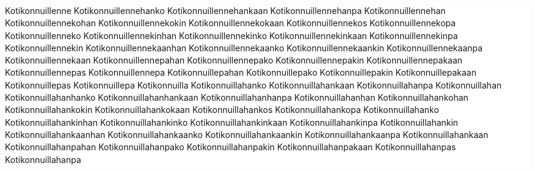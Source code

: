 Kotikonnuillenne
Kotikonnuillennehanko
Kotikonnuillennehankaan
Kotikonnuillennehanpa
Kotikonnuillennehan
Kotikonnuillennekohan
Kotikonnuillennekokin
Kotikonnuillennekokaan
Kotikonnuillennekos
Kotikonnuillennekopa
Kotikonnuillenneko
Kotikonnuillennekinhan
Kotikonnuillennekinko
Kotikonnuillennekinkaan
Kotikonnuillennekinpa
Kotikonnuillennekin
Kotikonnuillennekaanhan
Kotikonnuillennekaanko
Kotikonnuillennekaankin
Kotikonnuillennekaanpa
Kotikonnuillennekaan
Kotikonnuillennepahan
Kotikonnuillennepako
Kotikonnuillennepakin
Kotikonnuillennepakaan
Kotikonnuillennepas
Kotikonnuillennepa
Kotikonnuillepahan
Kotikonnuillepako
Kotikonnuillepakin
Kotikonnuillepakaan
Kotikonnuillepas
Kotikonnuillepa
Kotikonnuilla
Kotikonnuillahanko
Kotikonnuillahankaan
Kotikonnuillahanpa
Kotikonnuillahan
Kotikonnuillahanhanko
Kotikonnuillahanhankaan
Kotikonnuillahanhanpa
Kotikonnuillahanhan
Kotikonnuillahankohan
Kotikonnuillahankokin
Kotikonnuillahankokaan
Kotikonnuillahankos
Kotikonnuillahankopa
Kotikonnuillahanko
Kotikonnuillahankinhan
Kotikonnuillahankinko
Kotikonnuillahankinkaan
Kotikonnuillahankinpa
Kotikonnuillahankin
Kotikonnuillahankaanhan
Kotikonnuillahankaanko
Kotikonnuillahankaankin
Kotikonnuillahankaanpa
Kotikonnuillahankaan
Kotikonnuillahanpahan
Kotikonnuillahanpako
Kotikonnuillahanpakin
Kotikonnuillahanpakaan
Kotikonnuillahanpas
Kotikonnuillahanpa